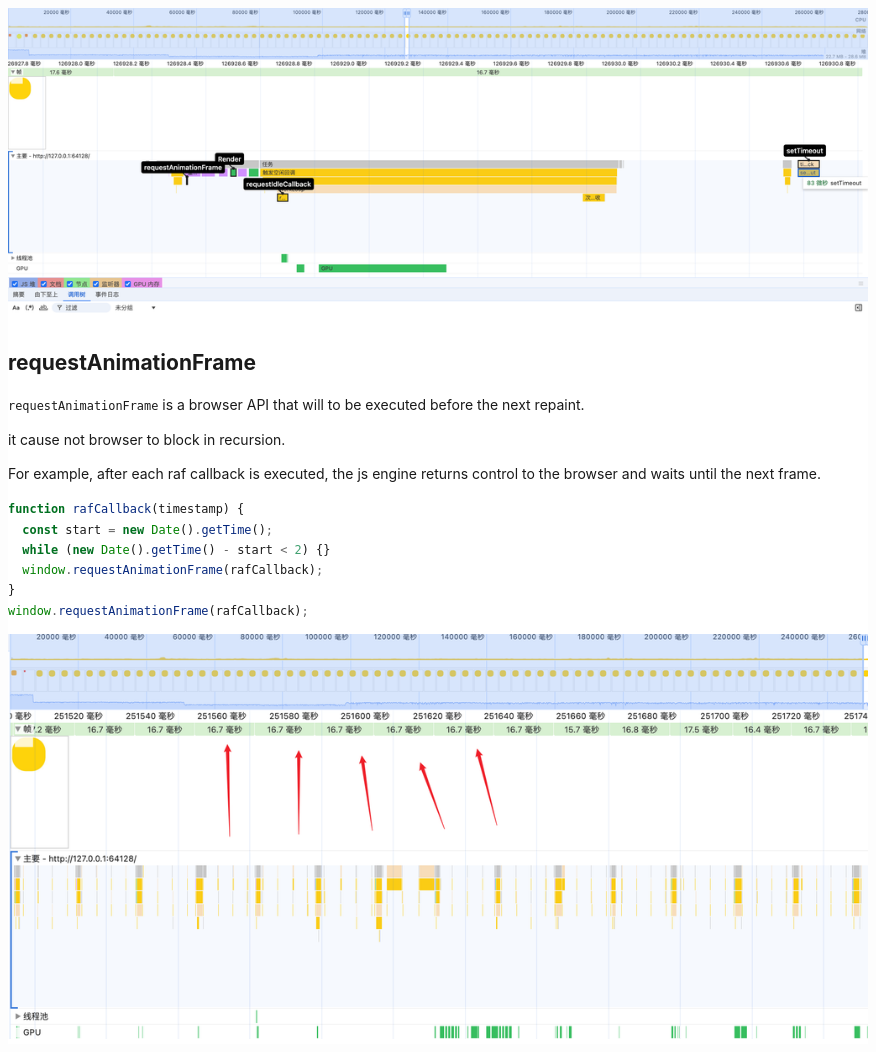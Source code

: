 ![Frame](./../../public/assets/react/3.png)


## requestAnimationFrame

`requestAnimationFrame` is a browser API that will to be executed before the next repaint.

it cause not browser to block in recursion. 

For example, after each raf callback is executed, the js engine returns control to the browser and waits until the next frame.

```js
function rafCallback(timestamp) {
  const start = new Date().getTime();
  while (new Date().getTime() - start < 2) {}
  window.requestAnimationFrame(rafCallback);
}
window.requestAnimationFrame(rafCallback);
```

![Frame](./../../public/assets/react/2.png)
